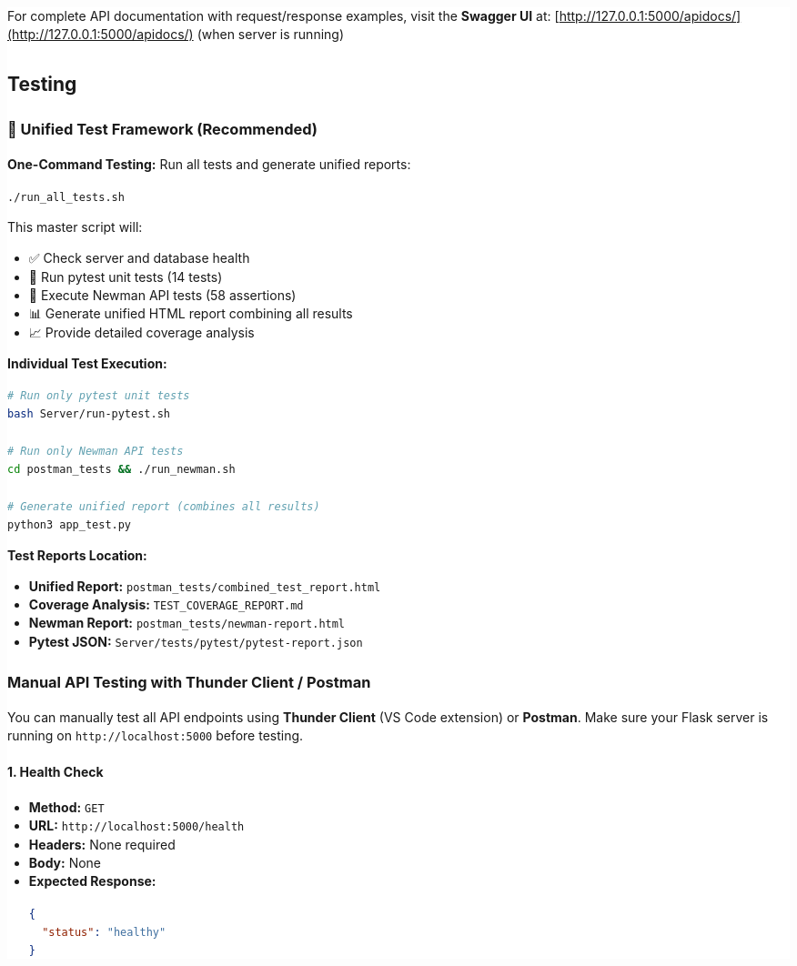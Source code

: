 For complete API documentation with request/response examples, visit the **Swagger UI** at:
[http://127.0.0.1:5000/apidocs/](http://127.0.0.1:5000/apidocs/) (when server is running)

## Testing

### 🎯 Unified Test Framework (Recommended)

**One-Command Testing:** Run all tests and generate unified reports:

```bash
./run_all_tests.sh
```

This master script will:
- ✅ Check server and database health
- 🧪 Run pytest unit tests (14 tests)
- 📡 Execute Newman API tests (58 assertions)  
- 📊 Generate unified HTML report combining all results
- 📈 Provide detailed coverage analysis

**Individual Test Execution:**

```bash
# Run only pytest unit tests
bash Server/run-pytest.sh

# Run only Newman API tests  
cd postman_tests && ./run_newman.sh

# Generate unified report (combines all results)
python3 app_test.py
```

**Test Reports Location:**
- **Unified Report:** `postman_tests/combined_test_report.html`
- **Coverage Analysis:** `TEST_COVERAGE_REPORT.md`
- **Newman Report:** `postman_tests/newman-report.html`
- **Pytest JSON:** `Server/tests/pytest/pytest-report.json`

### Manual API Testing with Thunder Client / Postman

You can manually test all API endpoints using **Thunder Client** (VS Code extension) or **Postman**. Make sure your Flask server is running on `http://localhost:5000` before testing.

#### 1. **Health Check**
- **Method:** `GET`
- **URL:** `http://localhost:5000/health`
- **Headers:** None required
- **Body:** None
- **Expected Response:** 
  ```json
  {
    "status": "healthy"
  }
  ```
